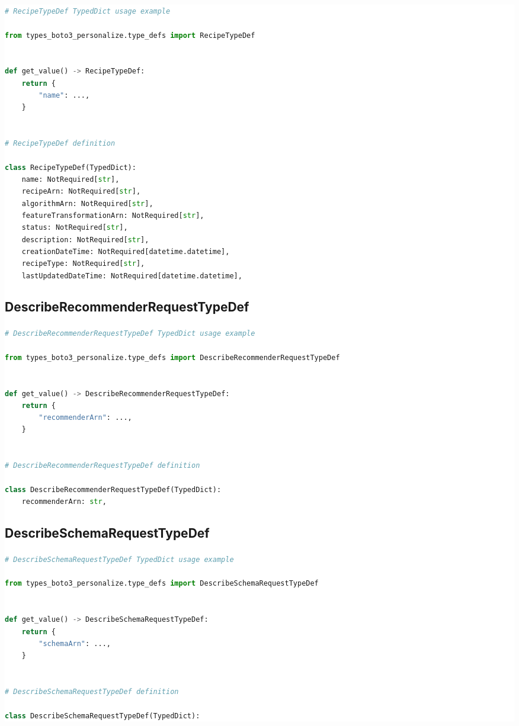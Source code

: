 ```python
# RecipeTypeDef TypedDict usage example

from types_boto3_personalize.type_defs import RecipeTypeDef


def get_value() -> RecipeTypeDef:
    return {
        "name": ...,
    }


# RecipeTypeDef definition

class RecipeTypeDef(TypedDict):
    name: NotRequired[str],
    recipeArn: NotRequired[str],
    algorithmArn: NotRequired[str],
    featureTransformationArn: NotRequired[str],
    status: NotRequired[str],
    description: NotRequired[str],
    creationDateTime: NotRequired[datetime.datetime],
    recipeType: NotRequired[str],
    lastUpdatedDateTime: NotRequired[datetime.datetime],
```


## DescribeRecommenderRequestTypeDef

```python
# DescribeRecommenderRequestTypeDef TypedDict usage example

from types_boto3_personalize.type_defs import DescribeRecommenderRequestTypeDef


def get_value() -> DescribeRecommenderRequestTypeDef:
    return {
        "recommenderArn": ...,
    }


# DescribeRecommenderRequestTypeDef definition

class DescribeRecommenderRequestTypeDef(TypedDict):
    recommenderArn: str,
```


## DescribeSchemaRequestTypeDef

```python
# DescribeSchemaRequestTypeDef TypedDict usage example

from types_boto3_personalize.type_defs import DescribeSchemaRequestTypeDef


def get_value() -> DescribeSchemaRequestTypeDef:
    return {
        "schemaArn": ...,
    }


# DescribeSchemaRequestTypeDef definition

class DescribeSchemaRequestTypeDef(TypedDict):
```